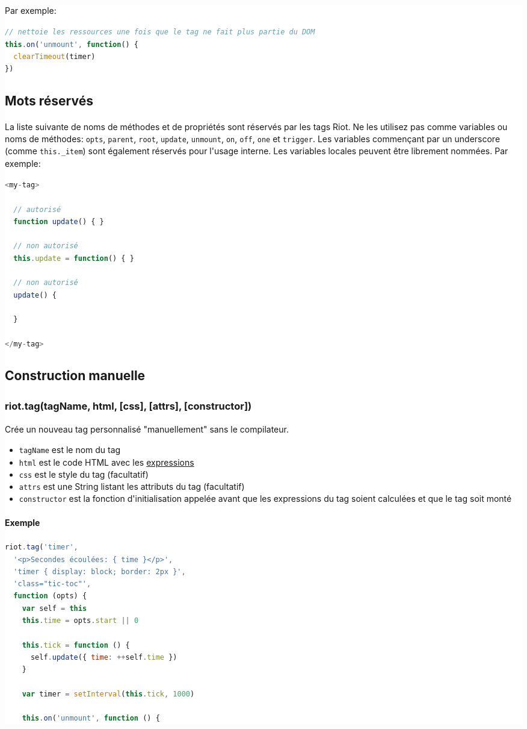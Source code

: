 Par exemple:

``` js
// nettoie les ressources une fois que le tag ne fait plus partie du DOM
this.on('unmount', function() {
  clearTimeout(timer)
})
```

## Mots réservés

La liste suivante de noms de méthodes et de propriétés sont réservés par les tags Riot. Ne les utilisez pas comme variables ou noms de méthodes: `opts`, `parent`, `root`, `update`, `unmount`, `on`, `off`, `one` et `trigger`. Les variables commençant par un underscore (comme ```this._item```) sont également réservés pour l'usage interne. Les variables locales peuvent être librement nommées. Par exemple:

``` javascript
<my-tag>

  // autorisé
  function update() { } 

  // non autorisé
  this.update = function() { }

  // non autorisé
  update() {

  }

</my-tag>
```

## Construction manuelle

### <a name="tag"></a> riot.tag(tagName, html, [css], [attrs], [constructor])

Crée un nouveau tag personnalisé "manuellement" sans le compilateur.

- `tagName` est le nom du tag
- `html` est le code HTML avec les [expressions](/guide/#expressions)
- `css` est le style du tag (facultatif)
- `attrs` est une String listant les attributs du tag (facultatif)
- `constructor` est la fonction d'initialisation appelée avant que les expressions du tag soient calculées et que le tag soit monté

#### Exemple

``` javascript
riot.tag('timer',
  '<p>Secondes écoulées: { time }</p>',
  'timer { display: block; border: 2px }',
  'class="tic-toc"',
  function (opts) {
    var self = this
    this.time = opts.start || 0

    this.tick = function () {
      self.update({ time: ++self.time })
    }

    var timer = setInterval(this.tick, 1000)

    this.on('unmount', function () {
```